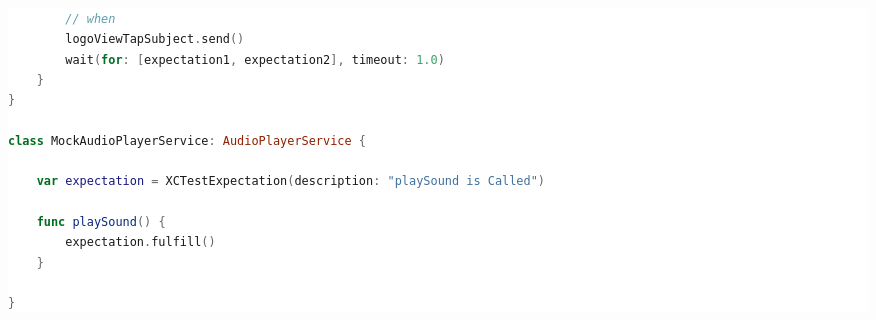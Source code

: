 ```swift
        // when
        logoViewTapSubject.send()
        wait(for: [expectation1, expectation2], timeout: 1.0)
    }
}

class MockAudioPlayerService: AudioPlayerService {
    
    var expectation = XCTestExpectation(description: "playSound is Called")
    
    func playSound() {
        expectation.fulfill()
    }

}


```

